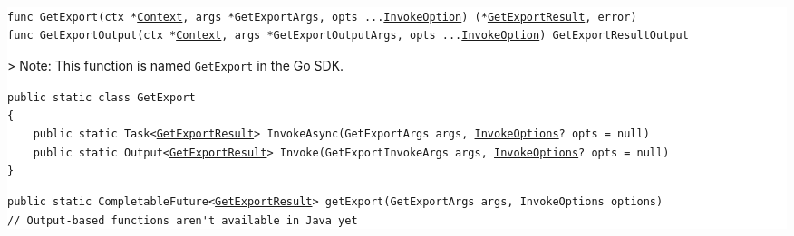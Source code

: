 </div>


<div>
<pulumi-choosable type="language" values="go">
<div class="highlight"><pre class="chroma"><code class="language-go" data-lang="go"
><span class="k">func </span>GetExport<span class="p">(</span><span class="nx">ctx</span><span class="p"> *</span><span class="nx"><a href="https://pkg.go.dev/github.com/pulumi/pulumi/sdk/v3/go/pulumi?tab=doc#Context">Context</a></span><span class="p">,</span> <span class="nx">args</span><span class="p"> *</span><span class="nx">GetExportArgs</span><span class="p">,</span> <span class="nx">opts</span><span class="p"> ...</span><span class="nx"><a href="https://pkg.go.dev/github.com/pulumi/pulumi/sdk/v3/go/pulumi?tab=doc#InvokeOption">InvokeOption</a></span><span class="p">) (*<span class="nx"><a href="#result">GetExportResult</a></span>, error)</span
><span class="k">
func </span>GetExportOutput<span class="p">(</span><span class="nx">ctx</span><span class="p"> *</span><span class="nx"><a href="https://pkg.go.dev/github.com/pulumi/pulumi/sdk/v3/go/pulumi?tab=doc#Context">Context</a></span><span class="p">,</span> <span class="nx">args</span><span class="p"> *</span><span class="nx">GetExportOutputArgs</span><span class="p">,</span> <span class="nx">opts</span><span class="p"> ...</span><span class="nx"><a href="https://pkg.go.dev/github.com/pulumi/pulumi/sdk/v3/go/pulumi?tab=doc#InvokeOption">InvokeOption</a></span><span class="p">) GetExportResultOutput</span
></code></pre></div>

&gt; Note: This function is named `GetExport` in the Go SDK.

</pulumi-choosable>
</div>


<div>
<pulumi-choosable type="language" values="csharp">
<div class="highlight"><pre class="chroma"><code class="language-csharp" data-lang="csharp"><span class="k">public static class </span><span class="nx">GetExport </span><span class="p">
{</span><span class="k">
    public static </span>Task&lt;<span class="nx"><a href="#result">GetExportResult</a></span>> <span class="p">InvokeAsync(</span><span class="nx">GetExportArgs</span><span class="p"> </span><span class="nx">args<span class="p">,</span> <span class="nx"><a href="/docs/reference/pkg/dotnet/Pulumi/Pulumi.InvokeOptions.html">InvokeOptions</a></span><span class="p">? </span><span class="nx">opts = null<span class="p">)</span><span class="k">
    public static </span>Output&lt;<span class="nx"><a href="#result">GetExportResult</a></span>> <span class="p">Invoke(</span><span class="nx">GetExportInvokeArgs</span><span class="p"> </span><span class="nx">args<span class="p">,</span> <span class="nx"><a href="/docs/reference/pkg/dotnet/Pulumi/Pulumi.InvokeOptions.html">InvokeOptions</a></span><span class="p">? </span><span class="nx">opts = null<span class="p">)</span><span class="p">
}</span></code></pre></div>
</pulumi-choosable>
</div>


<div>
<pulumi-choosable type="language" values="java">
<div class="highlight"><pre class="chroma"><code class="language-java" data-lang="java"><span class="k">public static CompletableFuture&lt;<span class="nx"><a href="#result">GetExportResult</a></span>> </span>getExport<span class="p">(</span><span class="nx">GetExportArgs</span><span class="p"> </span><span class="nx">args<span class="p">,</span> <span class="nx">InvokeOptions</span><span class="p"> </span><span class="nx">options<span class="p">)</span>
<span class="c">// Output-based functions aren't available in Java yet</span>
</code></pre></div>
</pulumi-choosable>
</div>
